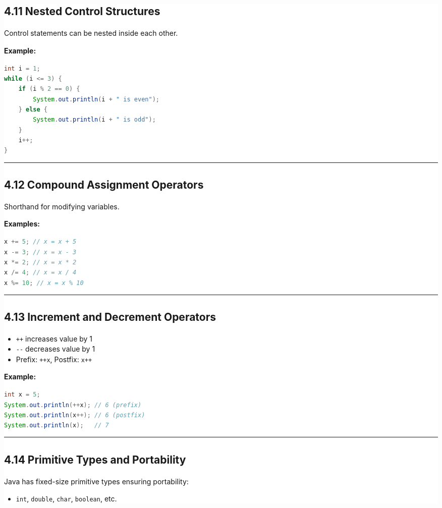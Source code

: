 
## 4.11 Nested Control Structures
Control statements can be nested inside each other.

**Example:**
```java
int i = 1;
while (i <= 3) {
    if (i % 2 == 0) {
        System.out.println(i + " is even");
    } else {
        System.out.println(i + " is odd");
    }
    i++;
}
```

---

## 4.12 Compound Assignment Operators
Shorthand for modifying variables.

**Examples:**
```java
x += 5; // x = x + 5
x -= 3; // x = x - 3
x *= 2; // x = x * 2
x /= 4; // x = x / 4
x %= 10; // x = x % 10
```

---

## 4.13 Increment and Decrement Operators
- `++` increases value by 1
- `--` decreases value by 1
- Prefix: `++x`, Postfix: `x++`

**Example:**
```java
int x = 5;
System.out.println(++x); // 6 (prefix)
System.out.println(x++); // 6 (postfix)
System.out.println(x);   // 7
```

---

## 4.14 Primitive Types and Portability
Java has fixed-size primitive types ensuring portability:
- `int`, `double`, `char`, `boolean`, etc.
